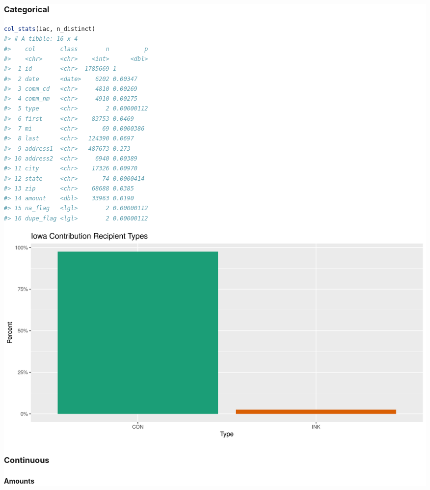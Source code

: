 ### Categorical

``` r
col_stats(iac, n_distinct)
#> # A tibble: 16 x 4
#>    col       class        n          p
#>    <chr>     <chr>    <int>      <dbl>
#>  1 id        <chr>  1785669 1         
#>  2 date      <date>    6202 0.00347   
#>  3 comm_cd   <chr>     4810 0.00269   
#>  4 comm_nm   <chr>     4910 0.00275   
#>  5 type      <chr>        2 0.00000112
#>  6 first     <chr>    83753 0.0469    
#>  7 mi        <chr>       69 0.0000386 
#>  8 last      <chr>   124390 0.0697    
#>  9 address1  <chr>   487673 0.273     
#> 10 address2  <chr>     6940 0.00389   
#> 11 city      <chr>    17326 0.00970   
#> 12 state     <chr>       74 0.0000414 
#> 13 zip       <chr>    68688 0.0385    
#> 14 amount    <dbl>    33963 0.0190    
#> 15 na_flag   <lgl>        2 0.00000112
#> 16 dupe_flag <lgl>        2 0.00000112
```

![](../plots/rec_type_bar-1.png)

### Continuous

#### Amounts
